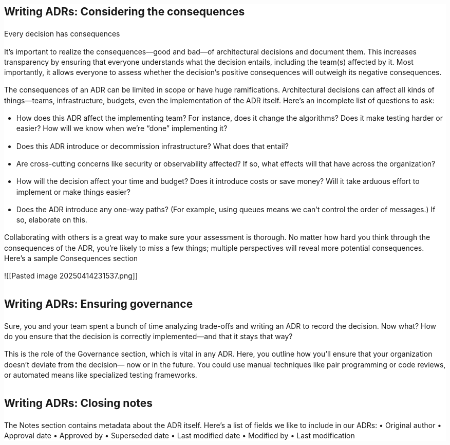 ## Writing ADRs: Considering the consequences

Every decision has consequences

It’s important to realize the consequences—good and bad—of architectural decisions and document them. This increases transparency by ensuring that everyone understands what the decision entails, including the team(s) affected by it. Most importantly, it allows everyone to assess whether the decision’s positive consequences will outweigh its negative consequences.

The consequences of an ADR can be limited in scope or have huge ramifications. Architectural decisions can affect all kinds of things—teams, infrastructure, budgets, even the implementation of the ADR itself. Here’s an incomplete list of questions to ask:

- How does this ADR affect the implementing team? For instance, does it change the algorithms? Does it make testing harder or easier? How will we know when we’re “done” implementing it?

- Does this ADR introduce or decommission infrastructure? What does that entail?

- Are cross-cutting concerns like security or observability affected? If so, what effects will that have across the organization?

- How will the decision affect your time and budget? Does it introduce costs or save money? Will it take arduous effort to implement or make things easier?

- Does the ADR introduce any one-way paths? (For example, using queues means we can’t control the order of messages.) If so, elaborate on this.


Collaborating with others is a great way to make sure your assessment is thorough. No matter how hard you think through the consequences of the ADR, you’re likely to miss a few things; multiple perspectives will reveal more potential consequences. Here’s a sample Consequences section

![[Pasted image 20250414231537.png]]

## Writing ADRs: Ensuring governance

Sure, you and your team spent a bunch of time analyzing trade-offs and writing an ADR to record the decision. Now what? How do you ensure that the decision is correctly implemented—and that it stays that way?

This is the role of the Governance section, which is vital in any ADR. Here, you outline how you’ll ensure that your organization doesn’t deviate from the decision— now or in the future. You could use manual techniques like pair programming or code reviews, or automated means like specialized testing frameworks.

## Writing ADRs: Closing notes

The Notes section contains metadata about the ADR itself. Here’s a list of fields we like to include in our ADRs:
• Original author
• Approval date
• Approved by
• Superseded date
• Last modified date
• Modified by
• Last modification

